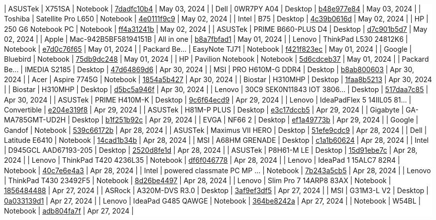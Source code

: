 | ASUSTek       | X751SA                      | Notebook    | [7dadfc10b4](https://linux-hardware.org/?probe=7dadfc10b4) | May 03, 2024 |
| Dell          | 0WR7PY A04                  | Desktop     | [b48e977e84](https://linux-hardware.org/?probe=b48e977e84) | May 03, 2024 |
| Toshiba       | Satellite Pro L650          | Notebook    | [4e0111f9c9](https://linux-hardware.org/?probe=4e0111f9c9) | May 02, 2024 |
| Intel         | B75                         | Desktop     | [4c39b0616d](https://linux-hardware.org/?probe=4c39b0616d) | May 02, 2024 |
| HP            | 250 G6 Notebook PC          | Notebook    | [ff4a31241b](https://linux-hardware.org/?probe=ff4a31241b) | May 02, 2024 |
| ASUSTek       | PRIME B660-PLUS D4          | Desktop     | [d7c901b5d7](https://linux-hardware.org/?probe=d7c901b5d7) | May 02, 2024 |
| Apple         | Mac-942B5BF58194151B        | All in one  | [b8a7fbfad1](https://linux-hardware.org/?probe=b8a7fbfad1) | May 01, 2024 |
| Lenovo        | ThinkPad L530 24812K6       | Notebook    | [e7d0c76f65](https://linux-hardware.org/?probe=e7d0c76f65) | May 01, 2024 |
| Packard Be... | EasyNote TJ71               | Notebook    | [f421f823ec](https://linux-hardware.org/?probe=f421f823ec) | May 01, 2024 |
| Google        | Bluebird                    | Notebook    | [75db9dc248](https://linux-hardware.org/?probe=75db9dc248) | May 01, 2024 |
| HP            | Pavilion Notebook           | Notebook    | [5d6cdceb37](https://linux-hardware.org/?probe=5d6cdceb37) | May 01, 2024 |
| Packard Be... | IMEDIA S2185                | Desktop     | [47d64869d6](https://linux-hardware.org/?probe=47d64869d6) | Apr 30, 2024 |
| MSI           | PRO H610M-G DDR4            | Desktop     | [b8ab800603](https://linux-hardware.org/?probe=b8ab800603) | Apr 30, 2024 |
| Acer          | Aspire 7745G                | Notebook    | [1854a5b427](https://linux-hardware.org/?probe=1854a5b427) | Apr 30, 2024 |
| Biostar       | H310MHP                     | Desktop     | [1faa8b5213](https://linux-hardware.org/?probe=1faa8b5213) | Apr 30, 2024 |
| Biostar       | H310MHP                     | Desktop     | [d5bc5a946f](https://linux-hardware.org/?probe=d5bc5a946f) | Apr 30, 2024 |
| Lenovo        | 30C9 SEK0N11843 IOT 3806... | Desktop     | [517daa7c85](https://linux-hardware.org/?probe=517daa7c85) | Apr 30, 2024 |
| ASUSTek       | PRIME H410M-K               | Desktop     | [9c6f64ecd9](https://linux-hardware.org/?probe=9c6f64ecd9) | Apr 29, 2024 |
| Lenovo        | IdeaPadFlex 5 14IIL05 81... | Convertible | [e204e319f8](https://linux-hardware.org/?probe=e204e319f8) | Apr 29, 2024 |
| ASUSTek       | H81M-P PLUS                 | Desktop     | [e3c17dccb5](https://linux-hardware.org/?probe=e3c17dccb5) | Apr 29, 2024 |
| Gigabyte      | GA-MA785GMT-UD2H            | Desktop     | [b1f251b92c](https://linux-hardware.org/?probe=b1f251b92c) | Apr 29, 2024 |
| EVGA          | NF66 2                      | Desktop     | [ef1a49773b](https://linux-hardware.org/?probe=ef1a49773b) | Apr 29, 2024 |
| Google        | Gandof                      | Notebook    | [539c66172b](https://linux-hardware.org/?probe=539c66172b) | Apr 28, 2024 |
| ASUSTek       | Maximus VII HERO            | Desktop     | [51efe9cdc9](https://linux-hardware.org/?probe=51efe9cdc9) | Apr 28, 2024 |
| Dell          | Latitude E6410              | Notebook    | [14cad1b34b](https://linux-hardware.org/?probe=14cad1b34b) | Apr 28, 2024 |
| MSI           | A68HM GRENADE               | Desktop     | [c1a1b60624](https://linux-hardware.org/?probe=c1a1b60624) | Apr 28, 2024 |
| Intel         | D945GCL AAD67193-205        | Desktop     | [2520d8fe1d](https://linux-hardware.org/?probe=2520d8fe1d) | Apr 28, 2024 |
| ASUSTek       | P8H61-M LE                  | Desktop     | [15d91ebe7c](https://linux-hardware.org/?probe=15d91ebe7c) | Apr 28, 2024 |
| Lenovo        | ThinkPad T420 4236L35       | Notebook    | [df6f046778](https://linux-hardware.org/?probe=df6f046778) | Apr 28, 2024 |
| Lenovo        | IdeaPad 1 15ALC7 82R4       | Notebook    | [40c7e6e4a3](https://linux-hardware.org/?probe=40c7e6e4a3) | Apr 28, 2024 |
| Intel         | powered classmate PC MP ... | Notebook    | [7b243a5cb5](https://linux-hardware.org/?probe=7b243a5cb5) | Apr 28, 2024 |
| Lenovo        | ThinkPad T430 23492F5       | Notebook    | [8d26be4497](https://linux-hardware.org/?probe=8d26be4497) | Apr 28, 2024 |
| Lenovo        | Slim Pro 7 14ARP8 83AX      | Notebook    | [1856484488](https://linux-hardware.org/?probe=1856484488) | Apr 27, 2024 |
| ASRock        | A320M-DVS R3.0              | Desktop     | [3af9ef3df5](https://linux-hardware.org/?probe=3af9ef3df5) | Apr 27, 2024 |
| MSI           | G31M3-L V2                  | Desktop     | [0a033139d1](https://linux-hardware.org/?probe=0a033139d1) | Apr 27, 2024 |
| Lenovo        | IdeaPad G485 QAWGE          | Notebook    | [364be8242a](https://linux-hardware.org/?probe=364be8242a) | Apr 27, 2024 |
| Notebook      | W54BL                       | Notebook    | [adb804fa7f](https://linux-hardware.org/?probe=adb804fa7f) | Apr 27, 2024 |